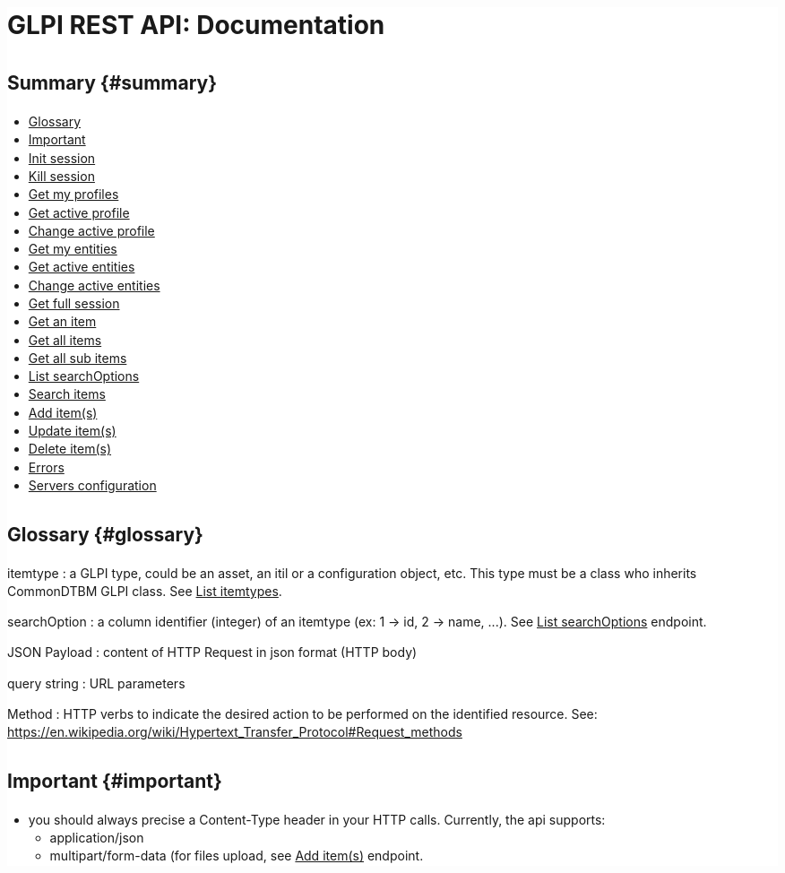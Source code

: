 # GLPI REST API:  Documentation

## Summary {#summary}

* [Glossary](#glossary)
* [Important](#important)
* [Init session](#init_session)
* [Kill session](#kill_session)
* [Get my profiles](#get_my_profiles)
* [Get active profile](#get_active_profile)
* [Change active profile](#change_active_profile)
* [Get my entities](#get_my_entities)
* [Get active entities](#get_active_entities)
* [Change active entities](#change_active_entities)
* [Get full session](#get_full_session)
* [Get an item](#get_item)
* [Get all items](#get_items)
* [Get all sub items](#get_sub_items)
* [List searchOptions](#list_searchoptions)
* [Search items](#search_items)
* [Add item(s)](#add_items)
* [Update item(s)](#update_items)
* [Delete item(s)](#delete_items)
* [Errors](#errors)
* [Servers configuration](#servers_configuration)

## Glossary {#glossary}

itemtype
:   a GLPI type, could be an asset, an itil or a configuration object, etc.
    This type must be a class who inherits CommonDTBM GLPI class.
    See [List itemtypes](https://forge.glpi-project.org/projects/glpi/embedded/class-CommonDBTM.html).

searchOption
:   a column identifier (integer) of an itemtype (ex: 1 -> id, 2 -> name, ...).
    See [List searchOptions](#list_searchoptions) endpoint.

JSON Payload
:   content of HTTP Request in json format (HTTP body)

query string
:   URL parameters

Method
:   HTTP verbs to indicate the desired action to be performed on the identified resource.
    See: https://en.wikipedia.org/wiki/Hypertext_Transfer_Protocol#Request_methods


## Important {#important}

* you should always precise a Content-Type header in your HTTP calls.
   Currently, the api supports:
   - application/json
   - multipart/form-data (for files upload, see [Add item(s)](#add_items) endpoint.
